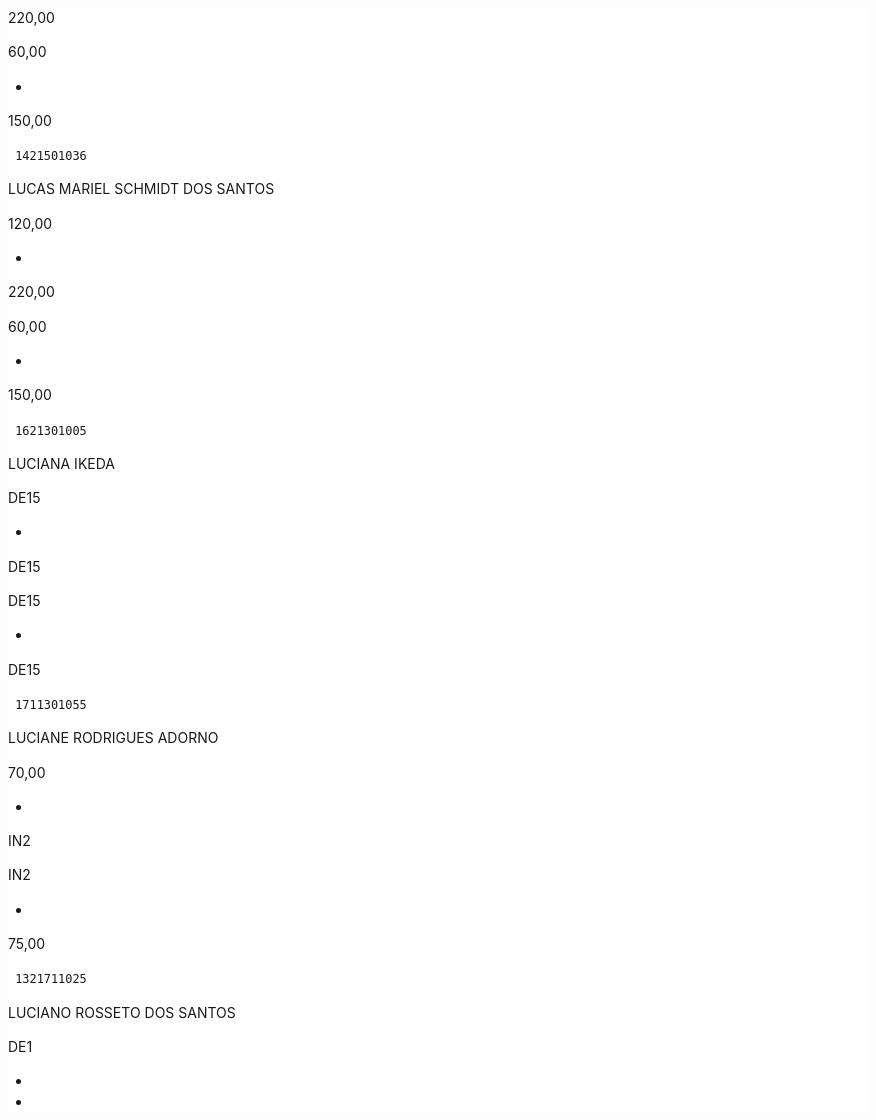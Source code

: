    220,00

   60,00

   -

   150,00

     1421501036

   LUCAS MARIEL SCHMIDT DOS SANTOS

   120,00

   -

   220,00

   60,00

   -

   150,00

     1621301005

   LUCIANA IKEDA

   DE15

   -

   DE15

   DE15

   -

   DE15

     1711301055

   LUCIANE RODRIGUES ADORNO

   70,00

   -

   IN2

   IN2

   -

   75,00

     1321711025

   LUCIANO ROSSETO DOS SANTOS

   DE1

   -

   -
